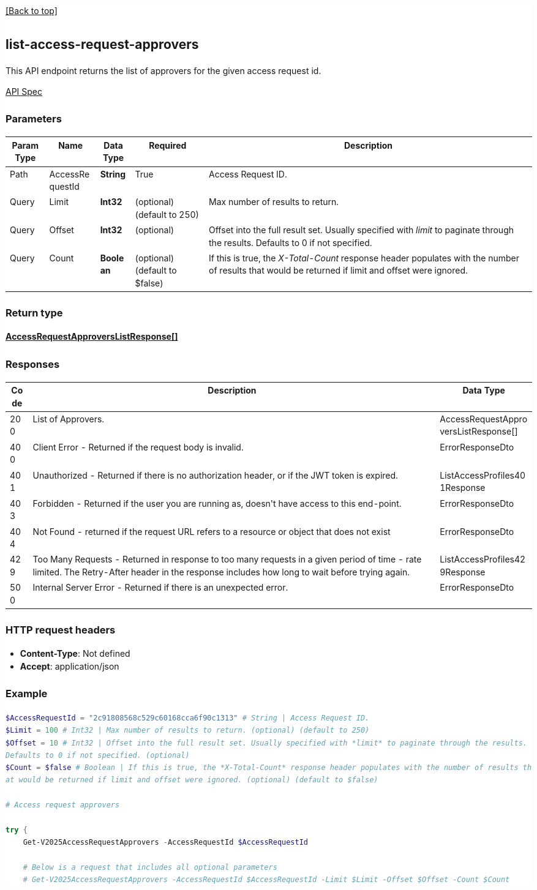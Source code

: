 [[Back to top]](#)

## list-access-request-approvers

This API endpoint returns the list of approvers for the given access request id.

[API Spec](https://developer.sailpoint.com/docs/api/v2025/list-access-request-approvers)

### Parameters

| Param Type | Name | Data Type | Required | Description |
| --- | --- | --- | --- | --- |
| Path | AccessRequestId | **String** | True | Access Request ID. |
| Query | Limit | **Int32** | (optional) (default to 250) | Max number of results to return. |
| Query | Offset | **Int32** | (optional) | Offset into the full result set. Usually specified with _limit_ to paginate through the results. Defaults to 0 if not specified. |
| Query | Count | **Boolean** | (optional) (default to $false) | If this is true, the _X-Total-Count_ response header populates with the number of results that would be returned if limit and offset were ignored. |

### Return type

[**AccessRequestApproversListResponse[]**](../models/access-request-approvers-list-response)

### Responses

| Code | Description | Data Type |
| --- | --- | --- |
| 200 | List of Approvers. | AccessRequestApproversListResponse[] |
| 400 | Client Error - Returned if the request body is invalid. | ErrorResponseDto |
| 401 | Unauthorized - Returned if there is no authorization header, or if the JWT token is expired. | ListAccessProfiles401Response |
| 403 | Forbidden - Returned if the user you are running as, doesn&#39;t have access to this end-point. | ErrorResponseDto |
| 404 | Not Found - returned if the request URL refers to a resource or object that does not exist | ErrorResponseDto |
| 429 | Too Many Requests - Returned in response to too many requests in a given period of time - rate limited. The Retry-After header in the response includes how long to wait before trying again. | ListAccessProfiles429Response |
| 500 | Internal Server Error - Returned if there is an unexpected error. | ErrorResponseDto |

### HTTP request headers

- **Content-Type**: Not defined
- **Accept**: application/json

### Example

```powershell
$AccessRequestId = "2c91808568c529c60168cca6f90c1313" # String | Access Request ID.
$Limit = 100 # Int32 | Max number of results to return. (optional) (default to 250)
$Offset = 10 # Int32 | Offset into the full result set. Usually specified with *limit* to paginate through the results. Defaults to 0 if not specified. (optional)
$Count = $false # Boolean | If this is true, the *X-Total-Count* response header populates with the number of results that would be returned if limit and offset were ignored. (optional) (default to $false)

# Access request approvers

try {
    Get-V2025AccessRequestApprovers -AccessRequestId $AccessRequestId

    # Below is a request that includes all optional parameters
    # Get-V2025AccessRequestApprovers -AccessRequestId $AccessRequestId -Limit $Limit -Offset $Offset -Count $Count
```